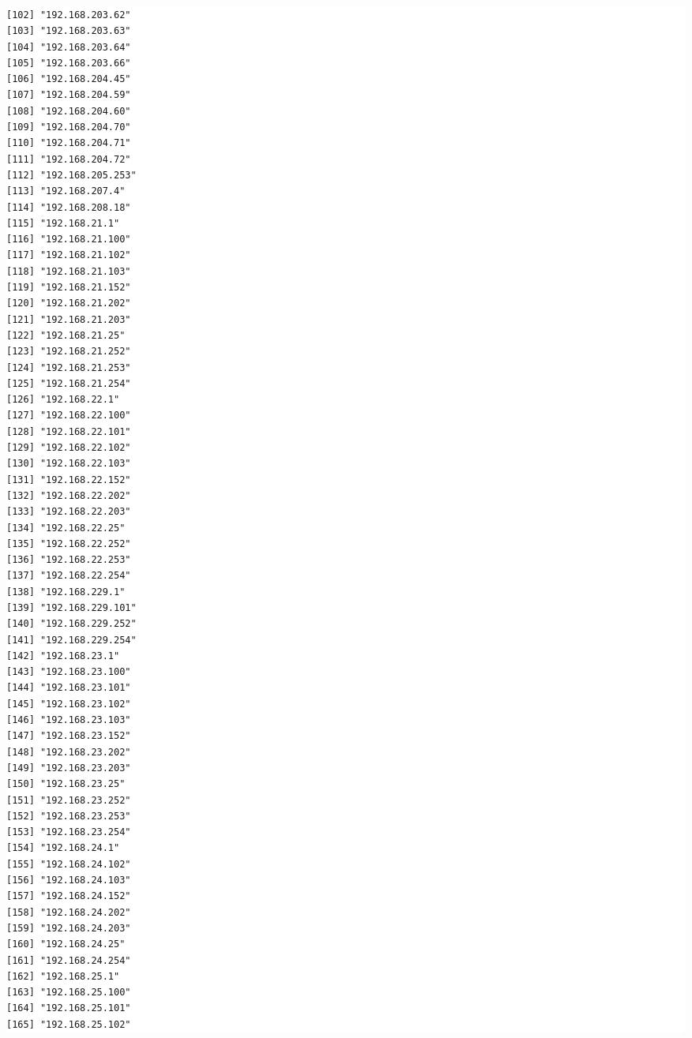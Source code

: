     [102] "192.168.203.62"                      
    [103] "192.168.203.63"                      
    [104] "192.168.203.64"                      
    [105] "192.168.203.66"                      
    [106] "192.168.204.45"                      
    [107] "192.168.204.59"                      
    [108] "192.168.204.60"                      
    [109] "192.168.204.70"                      
    [110] "192.168.204.71"                      
    [111] "192.168.204.72"                      
    [112] "192.168.205.253"                     
    [113] "192.168.207.4"                       
    [114] "192.168.208.18"                      
    [115] "192.168.21.1"                        
    [116] "192.168.21.100"                      
    [117] "192.168.21.102"                      
    [118] "192.168.21.103"                      
    [119] "192.168.21.152"                      
    [120] "192.168.21.202"                      
    [121] "192.168.21.203"                      
    [122] "192.168.21.25"                       
    [123] "192.168.21.252"                      
    [124] "192.168.21.253"                      
    [125] "192.168.21.254"                      
    [126] "192.168.22.1"                        
    [127] "192.168.22.100"                      
    [128] "192.168.22.101"                      
    [129] "192.168.22.102"                      
    [130] "192.168.22.103"                      
    [131] "192.168.22.152"                      
    [132] "192.168.22.202"                      
    [133] "192.168.22.203"                      
    [134] "192.168.22.25"                       
    [135] "192.168.22.252"                      
    [136] "192.168.22.253"                      
    [137] "192.168.22.254"                      
    [138] "192.168.229.1"                       
    [139] "192.168.229.101"                     
    [140] "192.168.229.252"                     
    [141] "192.168.229.254"                     
    [142] "192.168.23.1"                        
    [143] "192.168.23.100"                      
    [144] "192.168.23.101"                      
    [145] "192.168.23.102"                      
    [146] "192.168.23.103"                      
    [147] "192.168.23.152"                      
    [148] "192.168.23.202"                      
    [149] "192.168.23.203"                      
    [150] "192.168.23.25"                       
    [151] "192.168.23.252"                      
    [152] "192.168.23.253"                      
    [153] "192.168.23.254"                      
    [154] "192.168.24.1"                        
    [155] "192.168.24.102"                      
    [156] "192.168.24.103"                      
    [157] "192.168.24.152"                      
    [158] "192.168.24.202"                      
    [159] "192.168.24.203"                      
    [160] "192.168.24.25"                       
    [161] "192.168.24.254"                      
    [162] "192.168.25.1"                        
    [163] "192.168.25.100"                      
    [164] "192.168.25.101"                      
    [165] "192.168.25.102"                      